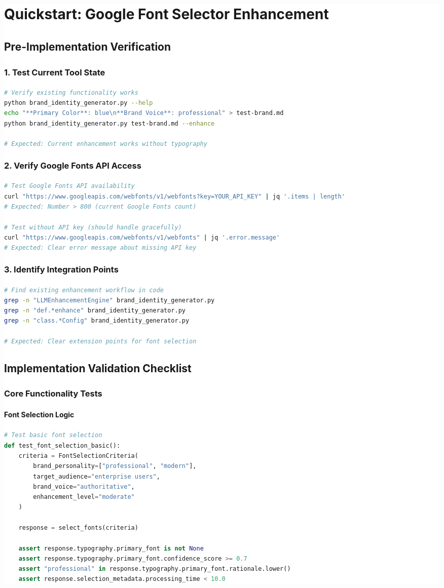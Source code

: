 # Quickstart: Google Font Selector Enhancement

## Pre-Implementation Verification

### 1. Test Current Tool State
```bash
# Verify existing functionality works
python brand_identity_generator.py --help
echo "**Primary Color**: blue\n**Brand Voice**: professional" > test-brand.md
python brand_identity_generator.py test-brand.md --enhance

# Expected: Current enhancement works without typography
```

### 2. Verify Google Fonts API Access
```bash
# Test Google Fonts API availability
curl "https://www.googleapis.com/webfonts/v1/webfonts?key=YOUR_API_KEY" | jq '.items | length'
# Expected: Number > 800 (current Google Fonts count)

# Test without API key (should handle gracefully)
curl "https://www.googleapis.com/webfonts/v1/webfonts" | jq '.error.message'
# Expected: Clear error message about missing API key
```

### 3. Identify Integration Points
```bash
# Find existing enhancement workflow in code
grep -n "LLMEnhancementEngine" brand_identity_generator.py
grep -n "def.*enhance" brand_identity_generator.py
grep -n "class.*Config" brand_identity_generator.py

# Expected: Clear extension points for font selection
```

## Implementation Validation Checklist

### Core Functionality Tests

#### Font Selection Logic
```python
# Test basic font selection
def test_font_selection_basic():
    criteria = FontSelectionCriteria(
        brand_personality=["professional", "modern"],
        target_audience="enterprise users",
        brand_voice="authoritative",
        enhancement_level="moderate"
    )

    response = select_fonts(criteria)

    assert response.typography.primary_font is not None
    assert response.typography.primary_font.confidence_score >= 0.7
    assert "professional" in response.typography.primary_font.rationale.lower()
    assert response.selection_metadata.processing_time < 10.0
```
